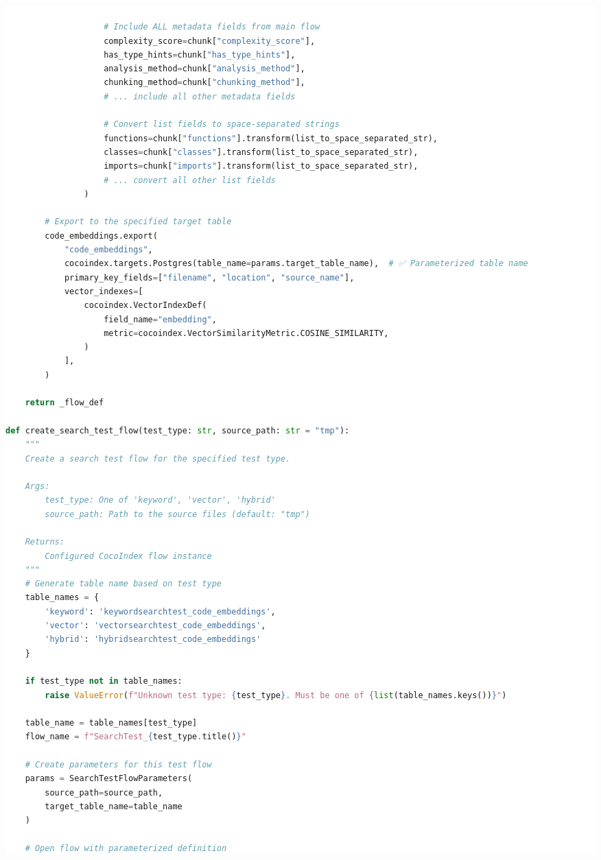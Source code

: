 ```python
                    
                    # Include ALL metadata fields from main flow
                    complexity_score=chunk["complexity_score"],
                    has_type_hints=chunk["has_type_hints"],
                    analysis_method=chunk["analysis_method"],
                    chunking_method=chunk["chunking_method"],
                    # ... include all other metadata fields
                    
                    # Convert list fields to space-separated strings
                    functions=chunk["functions"].transform(list_to_space_separated_str),
                    classes=chunk["classes"].transform(list_to_space_separated_str),
                    imports=chunk["imports"].transform(list_to_space_separated_str),
                    # ... convert all other list fields
                )
        
        # Export to the specified target table
        code_embeddings.export(
            "code_embeddings",
            cocoindex.targets.Postgres(table_name=params.target_table_name),  # ✅ Parameterized table name
            primary_key_fields=["filename", "location", "source_name"],
            vector_indexes=[
                cocoindex.VectorIndexDef(
                    field_name="embedding", 
                    metric=cocoindex.VectorSimilarityMetric.COSINE_SIMILARITY,
                )
            ],
        )
    
    return _flow_def

def create_search_test_flow(test_type: str, source_path: str = "tmp"):
    """
    Create a search test flow for the specified test type.
    
    Args:
        test_type: One of 'keyword', 'vector', 'hybrid'
        source_path: Path to the source files (default: "tmp")
    
    Returns:
        Configured CocoIndex flow instance
    """
    # Generate table name based on test type
    table_names = {
        'keyword': 'keywordsearchtest_code_embeddings',
        'vector': 'vectorsearchtest_code_embeddings', 
        'hybrid': 'hybridsearchtest_code_embeddings'
    }
    
    if test_type not in table_names:
        raise ValueError(f"Unknown test type: {test_type}. Must be one of {list(table_names.keys())}")
    
    table_name = table_names[test_type]
    flow_name = f"SearchTest_{test_type.title()}"
    
    # Create parameters for this test flow
    params = SearchTestFlowParameters(
        source_path=source_path,
        target_table_name=table_name
    )
    
    # Open flow with parameterized definition
```